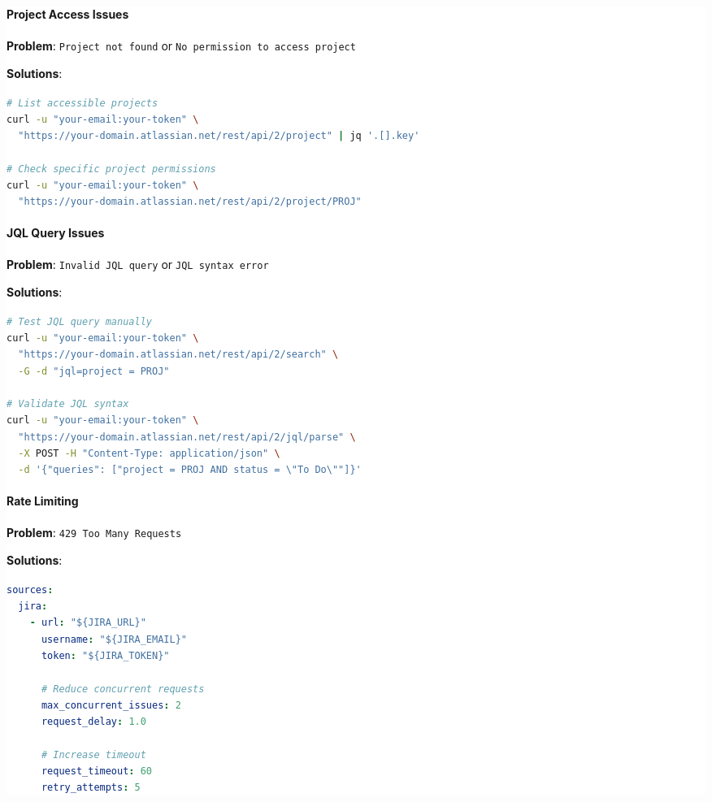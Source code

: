 #### Project Access Issues

**Problem**: `Project not found` or `No permission to access project`

**Solutions**:

```bash
# List accessible projects
curl -u "your-email:your-token" \
  "https://your-domain.atlassian.net/rest/api/2/project" | jq '.[].key'

# Check specific project permissions
curl -u "your-email:your-token" \
  "https://your-domain.atlassian.net/rest/api/2/project/PROJ"
```

#### JQL Query Issues

**Problem**: `Invalid JQL query` or `JQL syntax error`

**Solutions**:

```bash
# Test JQL query manually
curl -u "your-email:your-token" \
  "https://your-domain.atlassian.net/rest/api/2/search" \
  -G -d "jql=project = PROJ"

# Validate JQL syntax
curl -u "your-email:your-token" \
  "https://your-domain.atlassian.net/rest/api/2/jql/parse" \
  -X POST -H "Content-Type: application/json" \
  -d '{"queries": ["project = PROJ AND status = \"To Do\""]}'
```

#### Rate Limiting

**Problem**: `429 Too Many Requests`

**Solutions**:

```yaml
sources:
  jira:
    - url: "${JIRA_URL}"
      username: "${JIRA_EMAIL}"
      token: "${JIRA_TOKEN}"
      
      # Reduce concurrent requests
      max_concurrent_issues: 2
      request_delay: 1.0
      
      # Increase timeout
      request_timeout: 60
      retry_attempts: 5
```
